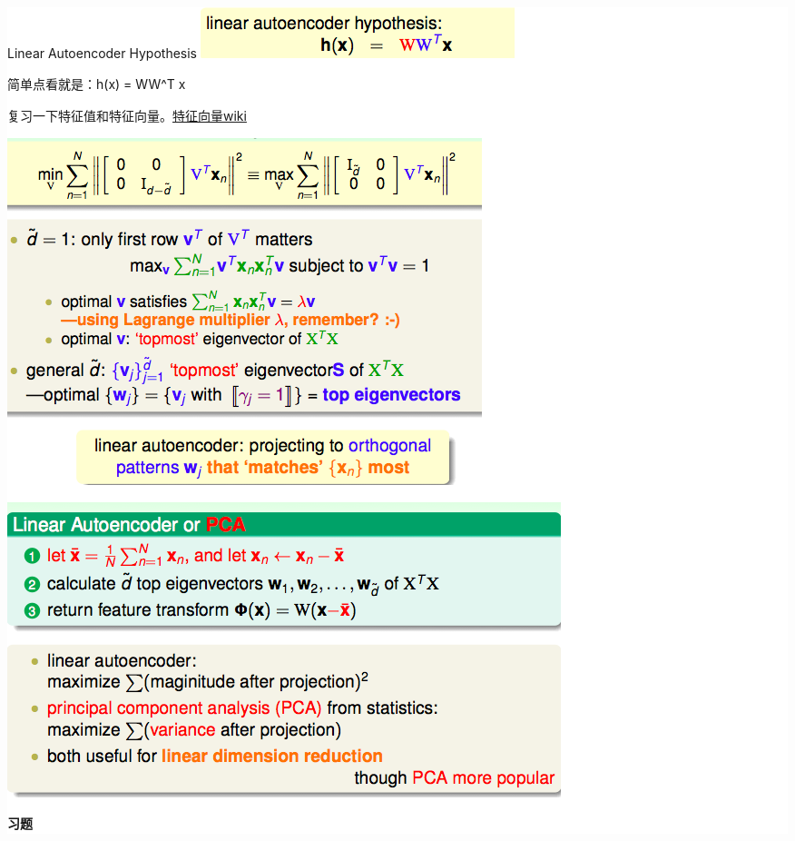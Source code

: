 Linear Autoencoder Hypothesis
![](https://raw.githubusercontent.com/zzbased/zzbased.github.com/master/other/mlfoundation_learn/linear-autoencoder-hypothesis.png)

简单点看就是：h(x) = WW^T x

复习一下特征值和特征向量。[特征向量wiki](http://zh.wikipedia.org/wiki/特征向量)

![](https://raw.githubusercontent.com/zzbased/zzbased.github.com/master/other/mlfoundation_learn/optimal_v_linear_autoencoder.png)

![](https://raw.githubusercontent.com/zzbased/zzbased.github.com/master/other/mlfoundation_learn/pca-for-autoencoder.png)

**习题**
